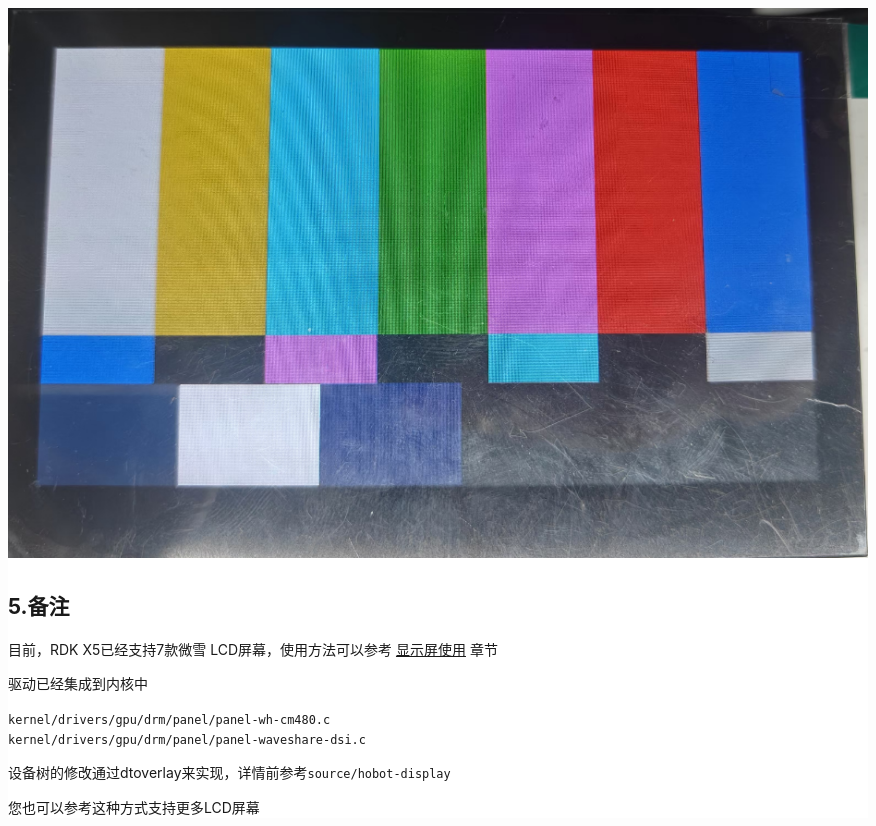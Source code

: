 ![image-20220518111319607](../../../../static/img/07_Advanced_development/02_linux_development/driver_development_x5/screenshot-20241125-162524.png)

## 5.备注
目前，RDK X5已经支持7款微雪 LCD屏幕，使用方法可以参考 [显示屏使用](../../hardware_development/rdk_x5/display) 章节

驱动已经集成到内核中
```
kernel/drivers/gpu/drm/panel/panel-wh-cm480.c
kernel/drivers/gpu/drm/panel/panel-waveshare-dsi.c
```
设备树的修改通过dtoverlay来实现，详情前参考`source/hobot-display`

您也可以参考这种方式支持更多LCD屏幕
